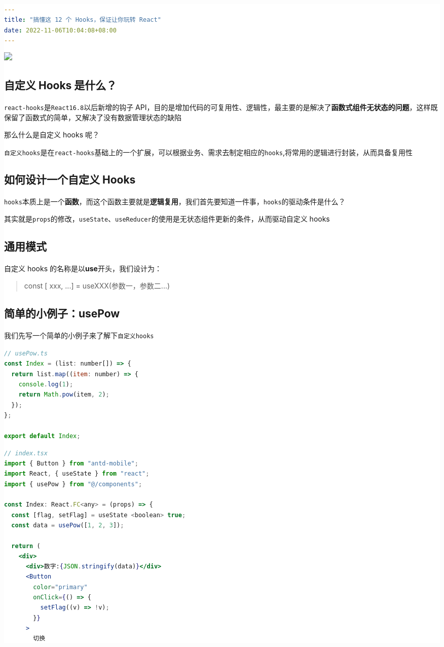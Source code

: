 ```yaml
---
title: "搞懂这 12 个 Hooks，保证让你玩转 React"
date: 2022-11-06T10:04:08+08:00
---
```


<img src="/imgs/04/01.jpg" />

## 自定义 Hooks 是什么？

`react-hooks`是`React16.8`以后新增的钩子 API，目的是增加代码的可复用性、逻辑性，最主要的是解决了**函数式组件无状态的问题**，这样既保留了函数式的简单，又解决了没有数据管理状态的缺陷

那么什么是自定义 hooks 呢？

`自定义hooks`是在`react-hooks`基础上的一个扩展，可以根据业务、需求去制定相应的`hooks`,将常用的逻辑进行封装，从而具备复用性

## 如何设计一个自定义 Hooks

`hooks`本质上是一个**函数**，而这个函数主要就是**逻辑复用**，我们首先要知道一件事，`hooks`的驱动条件是什么？

其实就是`props`的修改，`useState`、`useReducer`的使用是无状态组件更新的条件，从而驱动自定义 hooks

## 通用模式

自定义 hooks 的名称是以**use**开头，我们设计为：

> const [ xxx, ...] = useXXX(参数一，参数二...)

## 简单的小例子：usePow

我们先写一个简单的小例子来了解下`自定义hooks`

```js
// usePow.ts
const Index = (list: number[]) => {
  return list.map((item: number) => {
    console.log(1);
    return Math.pow(item, 2);
  });
};

export default Index;
```

```jsx
// index.tsx
import { Button } from "antd-mobile";
import React, { useState } from "react";
import { usePow } from "@/components";

const Index: React.FC<any> = (props) => {
  const [flag, setFlag] = useState <boolean> true;
  const data = usePow([1, 2, 3]);

  return (
    <div>
      <div>数字:{JSON.stringify(data)}</div>
      <Button
        color="primary"
        onClick={() => {
          setFlag((v) => !v);
        }}
      >
        切换
```